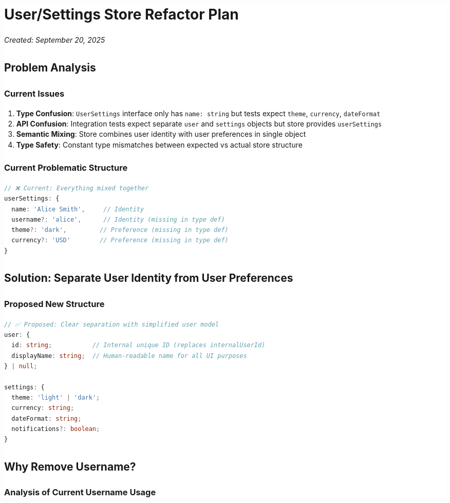 # User/Settings Store Refactor Plan

_Created: September 20, 2025_

## Problem Analysis

### Current Issues

1. **Type Confusion**: `UserSettings` interface only has `name: string` but tests expect `theme`, `currency`, `dateFormat`
2. **API Confusion**: Integration tests expect separate `user` and `settings` objects but store provides `userSettings`
3. **Semantic Mixing**: Store combines user identity with user preferences in single object
4. **Type Safety**: Constant type mismatches between expected vs actual store structure

### Current Problematic Structure

```typescript
// ❌ Current: Everything mixed together
userSettings: {
  name: 'Alice Smith',     // Identity
  username?: 'alice',      // Identity (missing in type def)
  theme?: 'dark',         // Preference (missing in type def)
  currency?: 'USD'        // Preference (missing in type def)
}
```

## Solution: Separate User Identity from User Preferences

### Proposed New Structure

```typescript
// ✅ Proposed: Clear separation with simplified user model
user: {
  id: string;           // Internal unique ID (replaces internalUserId)
  displayName: string;  // Human-readable name for all UI purposes
} | null;

settings: {
  theme: 'light' | 'dark';
  currency: string;
  dateFormat: string;
  notifications?: boolean;
}
```

## Why Remove Username?

### Analysis of Current Username Usage

